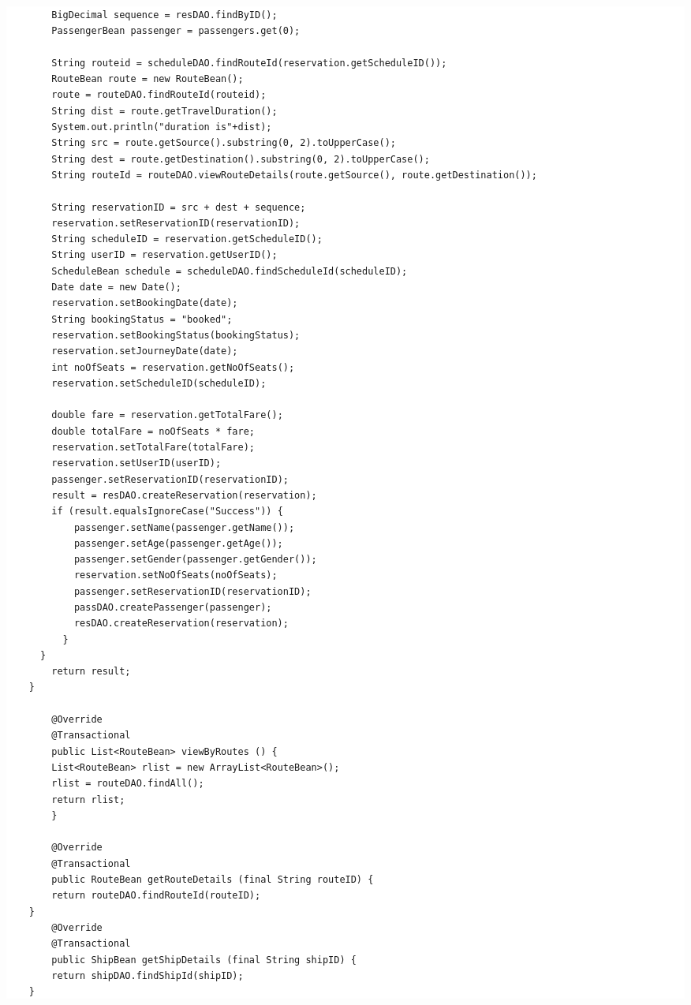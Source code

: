 			BigDecimal sequence = resDAO.findByID();
			PassengerBean passenger = passengers.get(0);
			
			String routeid = scheduleDAO.findRouteId(reservation.getScheduleID());
			RouteBean route = new RouteBean();
			route = routeDAO.findRouteId(routeid);
			String dist = route.getTravelDuration();
			System.out.println("duration is"+dist);
			String src = route.getSource().substring(0, 2).toUpperCase();
			String dest = route.getDestination().substring(0, 2).toUpperCase();
			String routeId = routeDAO.viewRouteDetails(route.getSource(), route.getDestination());
			
			String reservationID = src + dest + sequence;
			reservation.setReservationID(reservationID);
			String scheduleID = reservation.getScheduleID();
			String userID = reservation.getUserID();
			ScheduleBean schedule = scheduleDAO.findScheduleId(scheduleID);
			Date date = new Date();
			reservation.setBookingDate(date);
			String bookingStatus = "booked";
			reservation.setBookingStatus(bookingStatus);
			reservation.setJourneyDate(date);
			int noOfSeats = reservation.getNoOfSeats();
			reservation.setScheduleID(scheduleID);
			
			double fare = reservation.getTotalFare();
			double totalFare = noOfSeats * fare;
			reservation.setTotalFare(totalFare);
			reservation.setUserID(userID);
			passenger.setReservationID(reservationID);
			result = resDAO.createReservation(reservation);
			if (result.equalsIgnoreCase("Success")) {
				passenger.setName(passenger.getName());
				passenger.setAge(passenger.getAge());
				passenger.setGender(passenger.getGender());
				reservation.setNoOfSeats(noOfSeats);
				passenger.setReservationID(reservationID);
				passDAO.createPassenger(passenger);
				resDAO.createReservation(reservation);
			  }
		  }
			return result;
		}

			@Override
			@Transactional
			public List<RouteBean> viewByRoutes () {
			List<RouteBean> rlist = new ArrayList<RouteBean>();
			rlist = routeDAO.findAll();
			return rlist;
			}
	  
			@Override
			@Transactional
			public RouteBean getRouteDetails (final String routeID) {
			return routeDAO.findRouteId(routeID);
    	}
			@Override
			@Transactional
			public ShipBean getShipDetails (final String shipID) {
			return shipDAO.findShipId(shipID);
		}
	